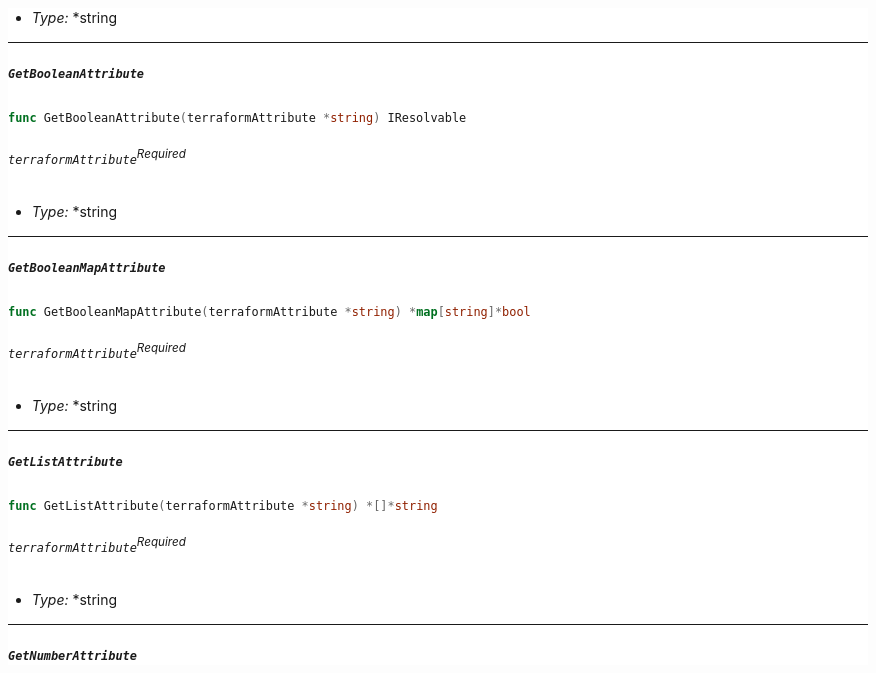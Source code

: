 - *Type:* *string

---

##### `GetBooleanAttribute` <a name="GetBooleanAttribute" id="@cdktf/provider-snowflake.secondaryConnection.SecondaryConnectionTimeoutsOutputReference.getBooleanAttribute"></a>

```go
func GetBooleanAttribute(terraformAttribute *string) IResolvable
```

###### `terraformAttribute`<sup>Required</sup> <a name="terraformAttribute" id="@cdktf/provider-snowflake.secondaryConnection.SecondaryConnectionTimeoutsOutputReference.getBooleanAttribute.parameter.terraformAttribute"></a>

- *Type:* *string

---

##### `GetBooleanMapAttribute` <a name="GetBooleanMapAttribute" id="@cdktf/provider-snowflake.secondaryConnection.SecondaryConnectionTimeoutsOutputReference.getBooleanMapAttribute"></a>

```go
func GetBooleanMapAttribute(terraformAttribute *string) *map[string]*bool
```

###### `terraformAttribute`<sup>Required</sup> <a name="terraformAttribute" id="@cdktf/provider-snowflake.secondaryConnection.SecondaryConnectionTimeoutsOutputReference.getBooleanMapAttribute.parameter.terraformAttribute"></a>

- *Type:* *string

---

##### `GetListAttribute` <a name="GetListAttribute" id="@cdktf/provider-snowflake.secondaryConnection.SecondaryConnectionTimeoutsOutputReference.getListAttribute"></a>

```go
func GetListAttribute(terraformAttribute *string) *[]*string
```

###### `terraformAttribute`<sup>Required</sup> <a name="terraformAttribute" id="@cdktf/provider-snowflake.secondaryConnection.SecondaryConnectionTimeoutsOutputReference.getListAttribute.parameter.terraformAttribute"></a>

- *Type:* *string

---

##### `GetNumberAttribute` <a name="GetNumberAttribute" id="@cdktf/provider-snowflake.secondaryConnection.SecondaryConnectionTimeoutsOutputReference.getNumberAttribute"></a>
